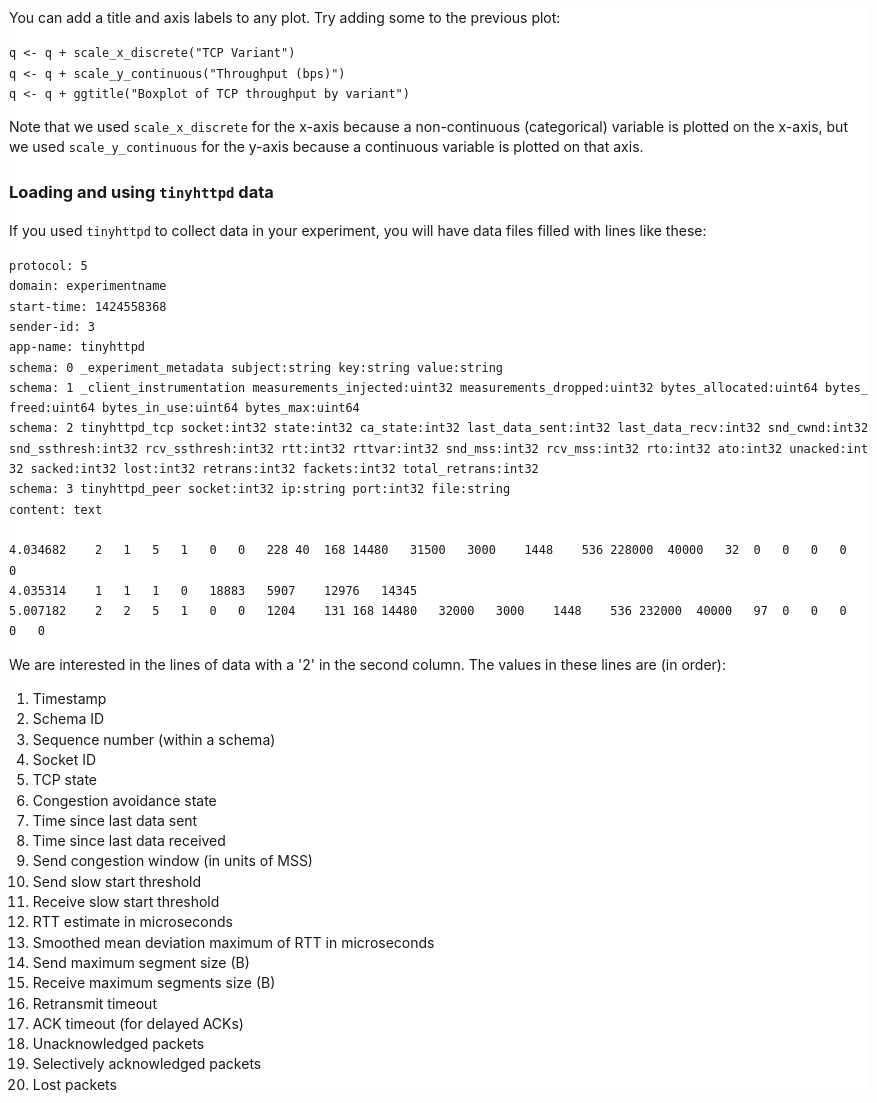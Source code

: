 
You can add a title and axis labels to any plot. Try adding some to the previous plot:

```
q <- q + scale_x_discrete("TCP Variant")
q <- q + scale_y_continuous("Throughput (bps)")
q <- q + ggtitle("Boxplot of TCP throughput by variant")
```

Note that we used `scale_x_discrete` for the x-axis because a non-continuous 
(categorical) variable is plotted on the x-axis, but we used 
`scale_y_continuous` for the y-axis because a continuous variable is plotted 
on that axis.



### Loading and using `tinyhttpd` data

If you used `tinyhttpd` to collect data in your experiment, you will have 
data files filled with lines like these:

```
protocol: 5
domain: experimentname
start-time: 1424558368
sender-id: 3
app-name: tinyhttpd
schema: 0 _experiment_metadata subject:string key:string value:string 
schema: 1 _client_instrumentation measurements_injected:uint32 measurements_dropped:uint32 bytes_allocated:uint64 bytes_freed:uint64 bytes_in_use:uint64 bytes_max:uint64 
schema: 2 tinyhttpd_tcp socket:int32 state:int32 ca_state:int32 last_data_sent:int32 last_data_recv:int32 snd_cwnd:int32 snd_ssthresh:int32 rcv_ssthresh:int32 rtt:int32 rttvar:int32 snd_mss:int32 rcv_mss:int32 rto:int32 ato:int32 unacked:int32 sacked:int32 lost:int32 retrans:int32 fackets:int32 total_retrans:int32 
schema: 3 tinyhttpd_peer socket:int32 ip:string port:int32 file:string 
content: text

4.034682    2   1   5   1   0   0   228 40  168 14480   31500   3000    1448    536 228000  40000   32  0   0   0   0   0
4.035314    1   1   1   0   18883   5907    12976   14345
5.007182    2   2   5   1   0   0   1204    131 168 14480   32000   3000    1448    536 232000  40000   97  0   0   0   0   0

```

We are interested in the lines of data with a '2' in the second column. The values in these lines are (in order):


 1. Timestamp
 2. Schema ID
 3. Sequence number (within a schema)
 4. Socket ID
 5. TCP state
 6. Congestion avoidance state
 7. Time since last data sent
 8. Time since last data received
 9. Send congestion window (in units of MSS)
 10. Send slow start threshold
 11. Receive slow start threshold
 12. RTT estimate in microseconds
 13. Smoothed mean deviation maximum of RTT in microseconds 
 14. Send maximum segment size (B)
 15. Receive maximum segments size (B)
 16. Retransmit timeout
 17. ACK timeout (for delayed ACKs)
 18. Unacknowledged packets
 19. Selectively acknowledged packets
 20. Lost packets